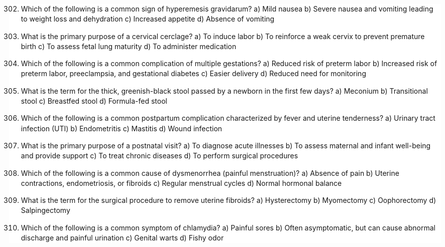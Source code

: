 302. Which of the following is a common sign of hyperemesis gravidarum?
    a) Mild nausea
    b) Severe nausea and vomiting leading to weight loss and dehydration
    c) Increased appetite
    d) Absence of vomiting

303. What is the primary purpose of a cervical cerclage?
    a) To induce labor
    b) To reinforce a weak cervix to prevent premature birth
    c) To assess fetal lung maturity
    d) To administer medication

304. Which of the following is a common complication of multiple gestations?
    a) Reduced risk of preterm labor
    b) Increased risk of preterm labor, preeclampsia, and gestational diabetes
    c) Easier delivery
    d) Reduced need for monitoring

305. What is the term for the thick, greenish-black stool passed by a newborn in the first few days?
    a) Meconium
    b) Transitional stool
    c) Breastfed stool
    d) Formula-fed stool

306. Which of the following is a common postpartum complication characterized by fever and uterine tenderness?
    a) Urinary tract infection (UTI)
    b) Endometritis
    c) Mastitis
    d) Wound infection

307. What is the primary purpose of a postnatal visit?
    a) To diagnose acute illnesses
    b) To assess maternal and infant well-being and provide support
    c) To treat chronic diseases
    d) To perform surgical procedures

308. Which of the following is a common cause of dysmenorrhea (painful menstruation)?
    a) Absence of pain
    b) Uterine contractions, endometriosis, or fibroids
    c) Regular menstrual cycles
    d) Normal hormonal balance

309. What is the term for the surgical procedure to remove uterine fibroids?
    a) Hysterectomy
    b) Myomectomy
    c) Oophorectomy
    d) Salpingectomy

310. Which of the following is a common symptom of chlamydia?
    a) Painful sores
    b) Often asymptomatic, but can cause abnormal discharge and painful urination
    c) Genital warts
    d) Fishy odor
